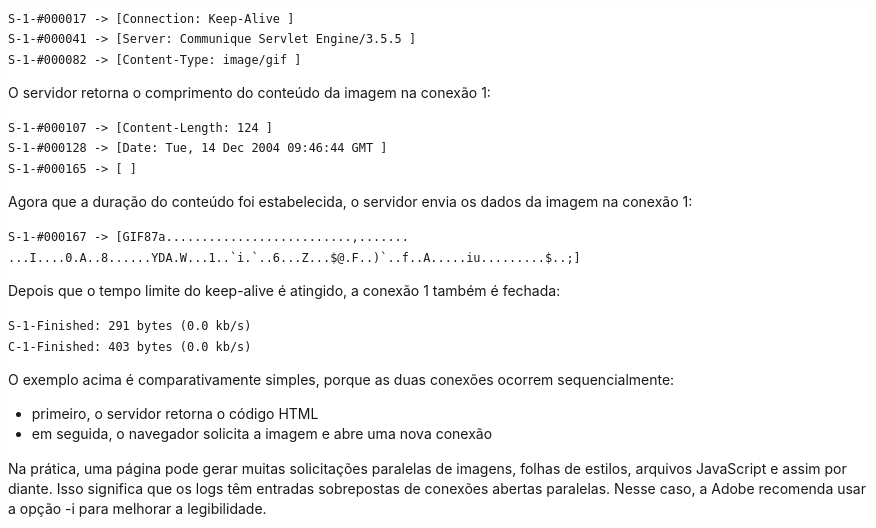 ```xml
S-1-#000017 -> [Connection: Keep-Alive ]
S-1-#000041 -> [Server: Communique Servlet Engine/3.5.5 ]
S-1-#000082 -> [Content-Type: image/gif ]
```

O servidor retorna o comprimento do conteúdo da imagem na conexão 1:

```xml
S-1-#000107 -> [Content-Length: 124 ]
S-1-#000128 -> [Date: Tue, 14 Dec 2004 09:46:44 GMT ]
S-1-#000165 -> [ ]
```

Agora que a duração do conteúdo foi estabelecida, o servidor envia os dados da imagem na conexão 1:

```xml
S-1-#000167 -> [GIF87a..........................,.......
...I....0.A..8......YDA.W...1..`i.`..6...Z...$@.F..)`..f..A.....iu.........$..;]
```

Depois que o tempo limite do keep-alive é atingido, a conexão 1 também é fechada:

```xml
S-1-Finished: 291 bytes (0.0 kb/s)
C-1-Finished: 403 bytes (0.0 kb/s)
```

O exemplo acima é comparativamente simples, porque as duas conexões ocorrem sequencialmente:

* primeiro, o servidor retorna o código HTML
* em seguida, o navegador solicita a imagem e abre uma nova conexão

Na prática, uma página pode gerar muitas solicitações paralelas de imagens, folhas de estilos, arquivos JavaScript e assim por diante. Isso significa que os logs têm entradas sobrepostas de conexões abertas paralelas. Nesse caso, a Adobe recomenda usar a opção -i para melhorar a legibilidade.
